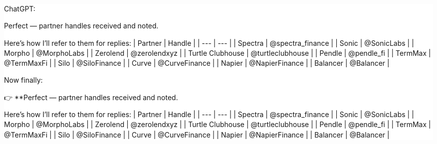 ChatGPT: 

Perfect — partner handles received and noted.

Here’s how I’ll refer to them for replies:
| Partner | Handle | 
| --- | --- | 
| Spectra | @spectra_finance | 
| Sonic | @SonicLabs | 
| Morpho | @MorphoLabs | 
| Zerolend | @zerolendxyz | 
| Turtle Clubhouse | @turtleclubhouse | 
| Pendle | @pendle_fi | 
| TermMax | @TermMaxFi | 
| Silo | @SiloFinance | 
| Curve | @CurveFinance | 
| Napier | @NapierFinance | 
| Balancer | @Balancer | 


Now finally:

👉 **Perfect — partner handles received and noted.

Here’s how I’ll refer to them for replies:
| Partner | Handle | 
| --- | --- | 
| Spectra | @spectra_finance | 
| Sonic | @SonicLabs | 
| Morpho | @MorphoLabs | 
| Zerolend | @zerolendxyz | 
| Turtle Clubhouse | @turtleclubhouse | 
| Pendle | @pendle_fi | 
| TermMax | @TermMaxFi | 
| Silo | @SiloFinance | 
| Curve | @CurveFinance | 
| Napier | @NapierFinance | 
| Balancer | @Balancer | 
